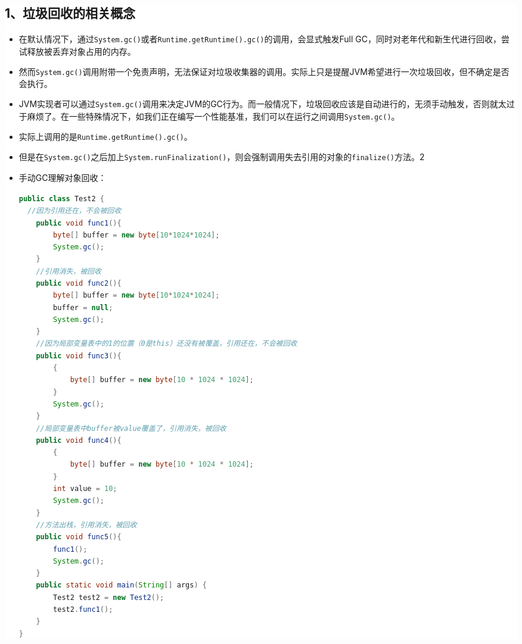 ## 1、垃圾回收的相关概念

- 在默认情况下，通过`System.gc()`或者`Runtime.getRuntime().gc()`的调用，会显式触发Full GC，同时对老年代和新生代进行回收，尝试释放被丢弃对象占用的内存。

- 然而`System.gc()`调用附带一个免责声明，无法保证对垃圾收集器的调用。实际上只是提醒JVM希望进行一次垃圾回收，但不确定是否会执行。

- JVM实现者可以通过`System.gc()`调用来决定JVM的GC行为。而一般情况下，垃圾回收应该是自动进行的，无须手动触发，否则就太过于麻烦了。在一些特殊情况下，如我们正在编写一个性能基准，我们可以在运行之间调用`System.gc()`。

- 实际上调用的是`Runtime.getRuntime().gc()`。

- 但是在`System.gc()`之后加上`System.runFinalization()`，则会强制调用失去引用的对象的`finalize()`方法。2

- 手动GC理解对象回收：

  ```java
  public class Test2 {
  	//因为引用还在，不会被回收
      public void func1(){
          byte[] buffer = new byte[10*1024*1024];
          System.gc();
      }
      //引用消失，被回收
      public void func2(){
          byte[] buffer = new byte[10*1024*1024];
          buffer = null;
          System.gc();
      }
      //因为局部变量表中的1的位置（0是this）还没有被覆盖，引用还在，不会被回收
      public void func3(){
          {
              byte[] buffer = new byte[10 * 1024 * 1024];
          }
          System.gc();
      }
      //局部变量表中buffer被value覆盖了，引用消失，被回收
      public void func4(){
          {
              byte[] buffer = new byte[10 * 1024 * 1024];
          }
          int value = 10;
          System.gc();
      }
      //方法出栈，引用消失，被回收
      public void func5(){
          func1();
          System.gc();
      }
      public static void main(String[] args) {
          Test2 test2 = new Test2();
          test2.func1();
      }
  }
  ```
